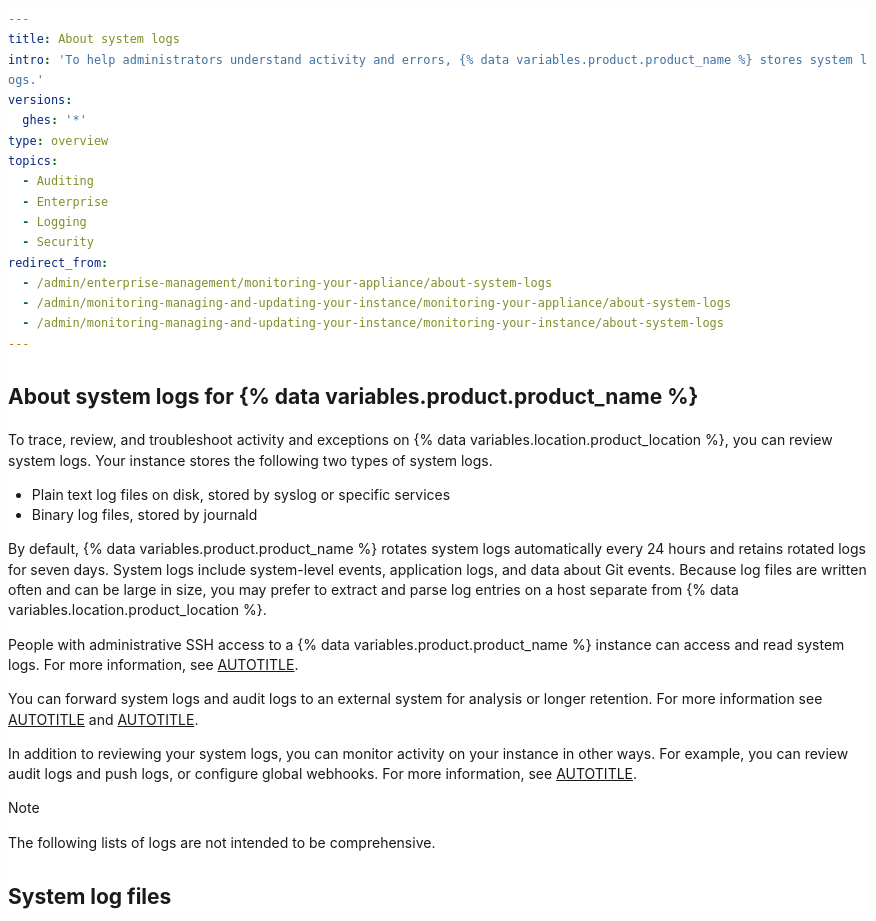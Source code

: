 ```yaml
---
title: About system logs
intro: 'To help administrators understand activity and errors, {% data variables.product.product_name %} stores system logs.'
versions:
  ghes: '*'
type: overview
topics:
  - Auditing
  - Enterprise
  - Logging
  - Security
redirect_from:
  - /admin/enterprise-management/monitoring-your-appliance/about-system-logs
  - /admin/monitoring-managing-and-updating-your-instance/monitoring-your-appliance/about-system-logs
  - /admin/monitoring-managing-and-updating-your-instance/monitoring-your-instance/about-system-logs
---
```


## About system logs for {% data variables.product.product_name %}

To trace, review, and troubleshoot activity and exceptions on {% data variables.location.product_location %}, you can review system logs. Your instance stores the following two types of system logs.

* Plain text log files on disk, stored by syslog or specific services
* Binary log files, stored by journald

By default, {% data variables.product.product_name %} rotates system logs automatically every 24 hours and retains rotated logs for seven days. System logs include system-level events, application logs, and data about Git events. Because log files are written often and can be large in size, you may prefer to extract and parse log entries on a host separate from {% data variables.location.product_location %}.

People with administrative SSH access to a {% data variables.product.product_name %} instance can access and read system logs. For more information, see [AUTOTITLE](/admin/configuration/configuring-your-enterprise/accessing-the-administrative-shell-ssh).

You can forward system logs and audit logs to an external system for analysis or longer retention. For more information see [AUTOTITLE](/admin/monitoring-activity-in-your-enterprise/exploring-user-activity/log-forwarding) and [AUTOTITLE](/admin/monitoring-activity-in-your-enterprise/reviewing-audit-logs-for-your-enterprise/streaming-the-audit-log-for-your-enterprise).

In addition to reviewing your system logs, you can monitor activity on your instance in other ways. For example, you can review audit logs and push logs, or configure global webhooks. For more information, see [AUTOTITLE](/admin/monitoring-activity-in-your-enterprise).

> [!NOTE]
> The following lists of logs are not intended to be comprehensive.

## System log files

